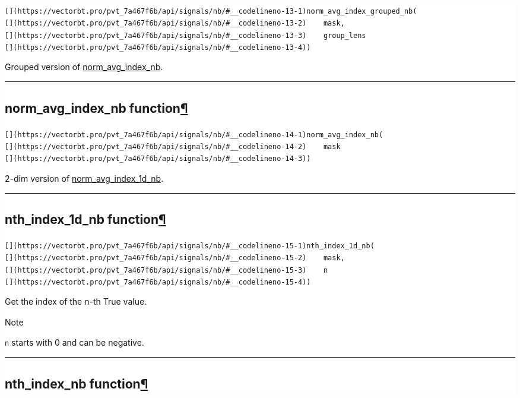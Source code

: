     
    [](https://vectorbt.pro/pvt_7a467f6b/api/signals/nb/#__codelineno-13-1)norm_avg_index_grouped_nb(
    [](https://vectorbt.pro/pvt_7a467f6b/api/signals/nb/#__codelineno-13-2)    mask,
    [](https://vectorbt.pro/pvt_7a467f6b/api/signals/nb/#__codelineno-13-3)    group_lens
    [](https://vectorbt.pro/pvt_7a467f6b/api/signals/nb/#__codelineno-13-4))
    

Grouped version of [norm_avg_index_nb](https://vectorbt.pro/pvt_7a467f6b/api/signals/nb/#vectorbtpro.signals.nb.norm_avg_index_nb "vectorbtpro.signals.nb.norm_avg_index_nb").

* * *

## norm_avg_index_nb function[](https://github.com/polakowo/vectorbt.pro/blob/6e344a8230eaf718593f4570378486ee1d4178f6/vectorbtpro/signals/nb.py#L1770-L1781 "Jump to source")[¶](https://vectorbt.pro/pvt_7a467f6b/api/signals/nb/#vectorbtpro.signals.nb.norm_avg_index_nb "Permanent link")
    
    
    [](https://vectorbt.pro/pvt_7a467f6b/api/signals/nb/#__codelineno-14-1)norm_avg_index_nb(
    [](https://vectorbt.pro/pvt_7a467f6b/api/signals/nb/#__codelineno-14-2)    mask
    [](https://vectorbt.pro/pvt_7a467f6b/api/signals/nb/#__codelineno-14-3))
    

2-dim version of [norm_avg_index_1d_nb](https://vectorbt.pro/pvt_7a467f6b/api/signals/nb/#vectorbtpro.signals.nb.norm_avg_index_1d_nb "vectorbtpro.signals.nb.norm_avg_index_1d_nb").

* * *

## nth_index_1d_nb function[](https://github.com/polakowo/vectorbt.pro/blob/6e344a8230eaf718593f4570378486ee1d4178f6/vectorbtpro/signals/nb.py#L1726-L1746 "Jump to source")[¶](https://vectorbt.pro/pvt_7a467f6b/api/signals/nb/#vectorbtpro.signals.nb.nth_index_1d_nb "Permanent link")
    
    
    [](https://vectorbt.pro/pvt_7a467f6b/api/signals/nb/#__codelineno-15-1)nth_index_1d_nb(
    [](https://vectorbt.pro/pvt_7a467f6b/api/signals/nb/#__codelineno-15-2)    mask,
    [](https://vectorbt.pro/pvt_7a467f6b/api/signals/nb/#__codelineno-15-3)    n
    [](https://vectorbt.pro/pvt_7a467f6b/api/signals/nb/#__codelineno-15-4))
    

Get the index of the n-th True value.

Note

`n` starts with 0 and can be negative.

* * *

## nth_index_nb function[](https://github.com/polakowo/vectorbt.pro/blob/6e344a8230eaf718593f4570378486ee1d4178f6/vectorbtpro/signals/nb.py#L1749-L1760 "Jump to source")[¶](https://vectorbt.pro/pvt_7a467f6b/api/signals/nb/#vectorbtpro.signals.nb.nth_index_nb "Permanent link")
    
    